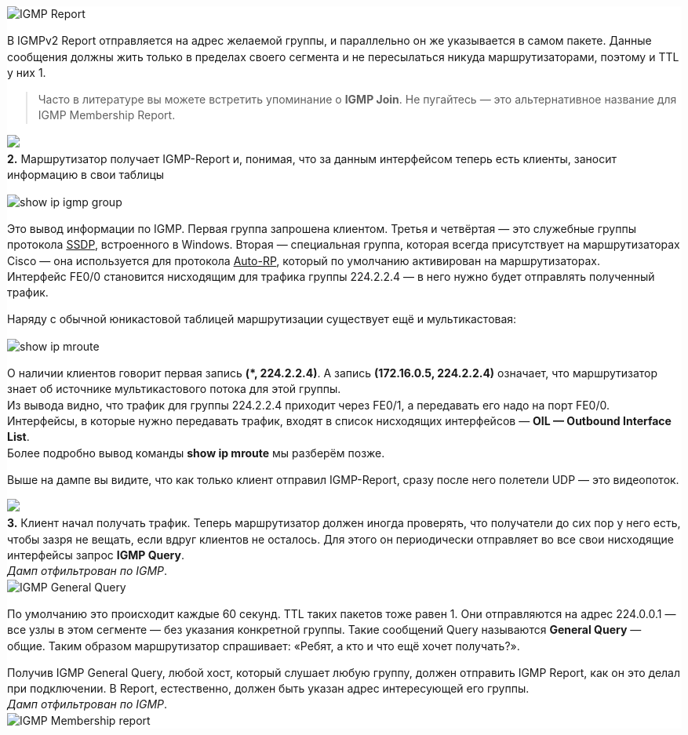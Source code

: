 ![IGMP Report](http://img-fotki.yandex.ru/get/6729/83739833.37/0_da2f0_e4ee7c67_XXXL.png)

В IGMPv2 Report отправляется на адрес желаемой группы, и параллельно он же указывается в самом пакете. Данные сообщения должны жить только в пределах своего сегмента и не пересылаться никуда маршрутизаторами, поэтому и TTL у них 1.

> Часто в литературе вы можете встретить упоминание о **IGMP Join**. Не пугайтесь — это альтернативное название для IGMP Membership Report.

![](http://img-fotki.yandex.ru/get/6729/83739833.39/0_da9ff_770594e6_M.png)  
**2.** Маршрутизатор получает IGMP-Report и, понимая, что за данным интерфейсом теперь есть клиенты, заносит информацию в свои таблицы

![show ip igmp group](http://img-fotki.yandex.ru/get/9763/83739833.37/0_da2f1_e0f2b4_XL.png)

Это вывод информации по IGMP. Первая группа запрошена клиентом. Третья и четвёртая — это служебные группы протокола [SSDP](http://lookmeup.linkmeup.ru/#term158), встроенного в Windows. Вторая — специальная группа, которая всегда присутствует на маршрутизаторах Cisco — она используется для протокола [Auto-RP](http://lookmeup.linkmeup.ru/#term306), который по умолчанию активирован на маршрутизаторах.  
Интерфейс FE0/0 становится нисходящим для трафика группы 224.2.2.4 — в него нужно будет отправлять полученный трафик.

Наряду с обычной юникастовой таблицей маршрутизации существует ещё и мультикастовая:

![show ip mroute](http://img-fotki.yandex.ru/get/9932/83739833.37/0_da2f2_7a90f656_XL.png)

О наличии клиентов говорит первая запись **\(\*, 224.2.2.4\)**. А запись **\(172.16.0.5, 224.2.2.4\)** означает, что маршрутизатор знает об источнике мультикастового потока для этой группы.  
Из вывода видно, что трафик для группы 224.2.2.4 приходит через FE0/1, а передавать его надо на порт FE0/0.  
Интерфейсы, в которые нужно передавать трафик, входят в список нисходящих интерфейсов — **OIL — Outbound Interface List**.  
Более подробно вывод команды **show ip mroute** мы разберём позже.

Выше на дампе вы видите, что как только клиент отправил IGMP-Report, сразу после него полетели UDP — это видеопоток.

![](http://img-fotki.yandex.ru/get/6729/83739833.39/0_da9ff_770594e6_M.png)  
**3.** Клиент начал получать трафик. Теперь маршрутизатор должен иногда проверять, что получатели до сих пор у него есть, чтобы зазря не вещать, если вдруг клиентов не осталось. Для этого он периодически отправляет во все свои нисходящие интерфейсы запрос **IGMP Query**.  
_Дамп отфильтрован по IGMP_.  
![IGMP General Query](http://img-fotki.yandex.ru/get/9169/83739833.37/0_da2f3_1f65170e_XXL.png)

По умолчанию это происходит каждые 60 секунд. TTL таких пакетов тоже равен 1. Они отправляются на адрес 224.0.0.1 — все узлы в этом сегменте — без указания конкретной группы. Такие сообщений Query называются **General Query** — общие. Таким образом маршрутизатор спрашивает: «Ребят, а кто и что ещё хочет получать?».

Получив IGMP General Query, любой хост, который слушает любую группу, должен отправить IGMP Report, как он это делал при подключении. В Report, естественно, должен быть указан адрес интересующей его группы.  
_Дамп отфильтрован по IGMP_.  
![IGMP Membership report](http://img-fotki.yandex.ru/get/9491/83739833.37/0_da2f4_7d385a82_XXL.png)
